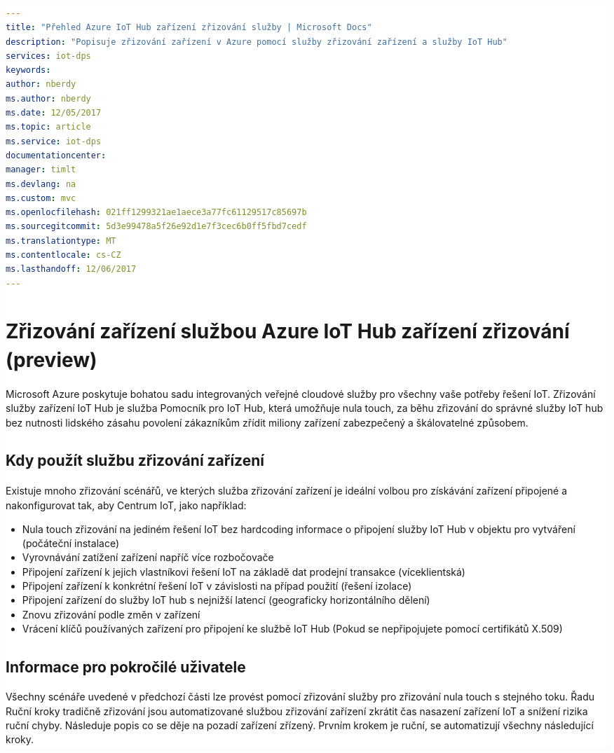```yaml
---
title: "Přehled Azure IoT Hub zařízení zřizování služby | Microsoft Docs"
description: "Popisuje zřizování zařízení v Azure pomocí služby zřizování zařízení a služby IoT Hub"
services: iot-dps
keywords: 
author: nberdy
ms.author: nberdy
ms.date: 12/05/2017
ms.topic: article
ms.service: iot-dps
documentationcenter: 
manager: timlt
ms.devlang: na
ms.custom: mvc
ms.openlocfilehash: 021ff1299321ae1aece3a77fc61129517c85697b
ms.sourcegitcommit: 5d3e99478a5f26e92d1e7f3cec6b0ff5fbd7cedf
ms.translationtype: MT
ms.contentlocale: cs-CZ
ms.lasthandoff: 12/06/2017
---
```

# <a name="provisioning-devices-with-azure-iot-hub-device-provisioning-service-preview"></a>Zřizování zařízení službou Azure IoT Hub zařízení zřizování (preview)
Microsoft Azure poskytuje bohatou sadu integrovaných veřejné cloudové služby pro všechny vaše potřeby řešení IoT. Zřizování služby zařízení IoT Hub je služba Pomocník pro IoT Hub, která umožňuje nula touch, za běhu zřizování do správné služby IoT hub bez nutnosti lidského zásahu povolení zákazníkům zřídit miliony zařízení zabezpečený a škálovatelné způsobem.

## <a name="when-to-use-device-provisioning-service"></a>Kdy použít službu zřizování zařízení
Existuje mnoho zřizování scénářů, ve kterých služba zřizování zařízení je ideální volbou pro získávání zařízení připojené a nakonfigurovat tak, aby Centrum IoT, jako například:

* Nula touch zřizování na jediném řešení IoT bez hardcoding informace o připojení služby IoT Hub v objektu pro vytváření (počáteční instalace)
* Vyrovnávání zatížení zařízení napříč více rozbočovače
* Připojení zařízení k jejich vlastníkovi řešení IoT na základě dat prodejní transakce (víceklientská)
* Připojení zařízení k konkrétní řešení IoT v závislosti na případ použití (řešení izolace)
* Připojení zařízení do služby IoT hub s nejnižší latencí (geograficky horizontálního dělení)
* Znovu zřizování podle změn v zařízení
* Vrácení klíčů používaných zařízení pro připojení ke službě IoT Hub (Pokud se nepřipojujete pomocí certifikátů X.509)

## <a name="behind-the-scenes"></a>Informace pro pokročilé uživatele
Všechny scénáře uvedené v předchozí části lze provést pomocí zřizování služby pro zřizování nula touch s stejného toku. Řadu Ruční kroky tradičně zřizování jsou automatizované službou zřizování zařízení zkrátit čas nasazení zařízení IoT a snížení rizika ruční chyby. Následuje popis co se děje na pozadí zařízení zřízený. Prvním krokem je ruční, se automatizují všechny následující kroky.

